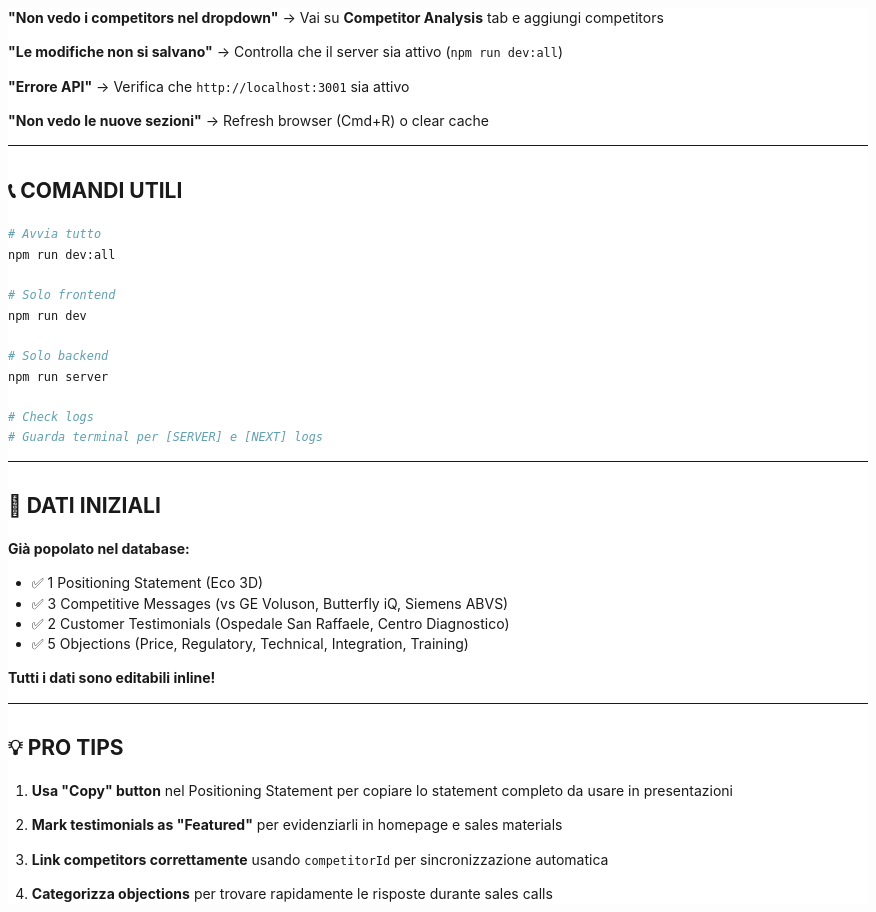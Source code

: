 **"Non vedo i competitors nel dropdown"**
→ Vai su **Competitor Analysis** tab e aggiungi competitors

**"Le modifiche non si salvano"**
→ Controlla che il server sia attivo (`npm run dev:all`)

**"Errore API"**
→ Verifica che `http://localhost:3001` sia attivo

**"Non vedo le nuove sezioni"**
→ Refresh browser (Cmd+R) o clear cache

---

## 📞 COMANDI UTILI

```bash
# Avvia tutto
npm run dev:all

# Solo frontend
npm run dev

# Solo backend
npm run server

# Check logs
# Guarda terminal per [SERVER] e [NEXT] logs
```

---

## 🎯 DATI INIZIALI

**Già popolato nel database:**
- ✅ 1 Positioning Statement (Eco 3D)
- ✅ 3 Competitive Messages (vs GE Voluson, Butterfly iQ, Siemens ABVS)
- ✅ 2 Customer Testimonials (Ospedale San Raffaele, Centro Diagnostico)
- ✅ 5 Objections (Price, Regulatory, Technical, Integration, Training)

**Tutti i dati sono editabili inline!**

---

## 💡 PRO TIPS

1. **Usa "Copy" button** nel Positioning Statement per copiare lo statement completo da usare in presentazioni

2. **Mark testimonials as "Featured"** per evidenziarli in homepage e sales materials

3. **Link competitors correttamente** usando `competitorId` per sincronizzazione automatica

4. **Categorizza objections** per trovare rapidamente le risposte durante sales calls
